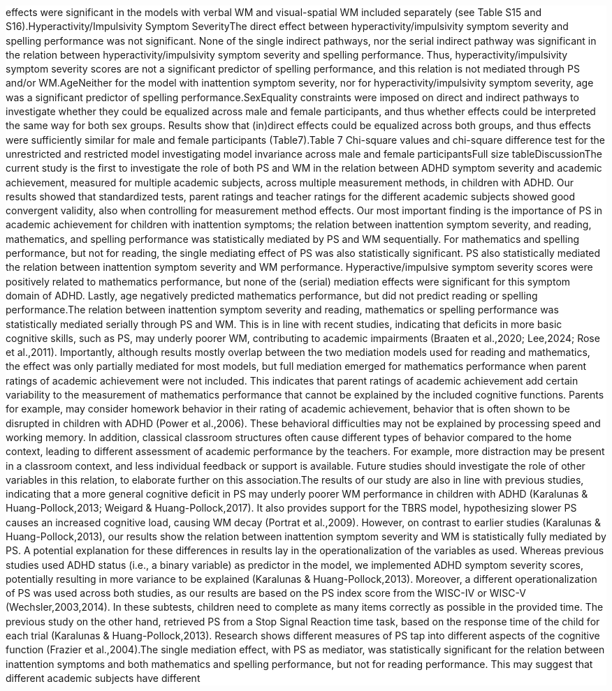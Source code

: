 effects were significant in the models with verbal WM and visual-spatial WM included separately (see Table S15 and S16).Hyperactivity/Impulsivity Symptom SeverityThe direct effect between hyperactivity/impulsivity symptom severity and spelling performance was not significant. None of the single indirect pathways, nor the serial indirect pathway was significant in the relation between hyperactivity/impulsivity symptom severity and spelling performance. Thus, hyperactivity/impulsivity symptom severity scores are not a significant predictor of spelling performance, and this relation is not mediated through PS and/or WM.AgeNeither for the model with inattention symptom severity, nor for hyperactivity/impulsivity symptom severity, age was a significant predictor of spelling performance.SexEquality constraints were imposed on direct and indirect pathways to investigate whether they could be equalized across male and female participants, and thus whether effects could be interpreted the same way for both sex groups. Results show that (in)direct effects could be equalized across both groups, and thus effects were sufficiently similar for male and female participants (Table7).Table 7 Chi-square values and chi-square difference test for the unrestricted and restricted model investigating model invariance across male and female participantsFull size tableDiscussionThe current study is the first to investigate the role of both PS and WM in the relation between ADHD symptom severity and academic achievement, measured for multiple academic subjects, across multiple measurement methods, in children with ADHD. Our results showed that standardized tests, parent ratings and teacher ratings for the different academic subjects showed good convergent validity, also when controlling for measurement method effects. Our most important finding is the importance of PS in academic achievement for children with inattention symptoms; the relation between inattention symptom severity, and reading, mathematics, and spelling performance was statistically mediated by PS and WM sequentially. For mathematics and spelling performance, but not for reading, the single mediating effect of PS was also statistically significant. PS also statistically mediated the relation between inattention symptom severity and WM performance. Hyperactive/impulsive symptom severity scores were positively related to mathematics performance, but none of the (serial) mediation effects were significant for this symptom domain of ADHD. Lastly, age negatively predicted mathematics performance, but did not predict reading or spelling performance.The relation between inattention symptom severity and reading, mathematics or spelling performance was statistically mediated serially through PS and WM. This is in line with recent studies, indicating that deficits in more basic cognitive skills, such as PS, may underly poorer WM, contributing to academic impairments (Braaten et al.,2020; Lee,2024; Rose et al.,2011). Importantly, although results mostly overlap between the two mediation models used for reading and mathematics, the effect was only partially mediated for most models, but full mediation emerged for mathematics performance when parent ratings of academic achievement were not included. This indicates that parent ratings of academic achievement add certain variability to the measurement of mathematics performance that cannot be explained by the included cognitive functions. Parents for example, may consider homework behavior in their rating of academic achievement, behavior that is often shown to be disrupted in children with ADHD (Power et al.,2006). These behavioral difficulties may not be explained by processing speed and working memory. In addition, classical classroom structures often cause different types of behavior compared to the home context, leading to different assessment of academic performance by the teachers. For example, more distraction may be present in a classroom context, and less individual feedback or support is available. Future studies should investigate the role of other variables in this relation, to elaborate further on this association.The results of our study are also in line with previous studies, indicating that a more general cognitive deficit in PS may underly poorer WM performance in children with ADHD (Karalunas & Huang-Pollock,2013; Weigard & Huang-Pollock,2017). It also provides support for the TBRS model, hypothesizing slower PS causes an increased cognitive load, causing WM decay (Portrat et al.,2009). However, on contrast to earlier studies (Karalunas & Huang-Pollock,2013), our results show the relation between inattention symptom severity and WM is statistically fully mediated by PS. A potential explanation for these differences in results lay in the operationalization of the variables as used. Whereas previous studies used ADHD status (i.e., a binary variable) as predictor in the model, we implemented ADHD symptom severity scores, potentially resulting in more variance to be explained (Karalunas & Huang-Pollock,2013). Moreover, a different operationalization of PS was used across both studies, as our results are based on the PS index score from the WISC-IV or WISC-V (Wechsler,2003,2014). In these subtests, children need to complete as many items correctly as possible in the provided time. The previous study on the other hand, retrieved PS from a Stop Signal Reaction time task, based on the response time of the child for each trial (Karalunas & Huang-Pollock,2013). Research shows different measures of PS tap into different aspects of the cognitive function (Frazier et al.,2004).The single mediation effect, with PS as mediator, was statistically significant for the relation between inattention symptoms and both mathematics and spelling performance, but not for reading performance. This may suggest that different academic subjects have different